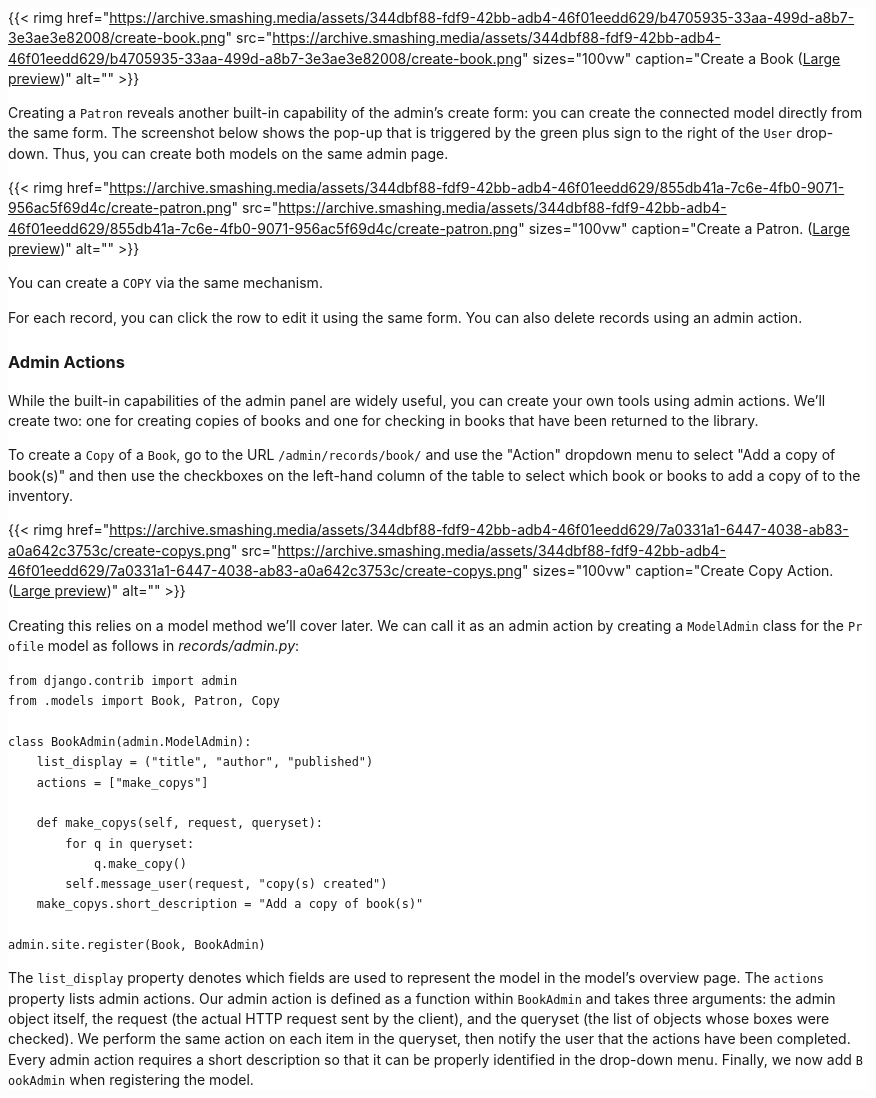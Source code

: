 {{< rimg href="https://archive.smashing.media/assets/344dbf88-fdf9-42bb-adb4-46f01eedd629/b4705935-33aa-499d-a8b7-3e3ae3e82008/create-book.png" src="https://archive.smashing.media/assets/344dbf88-fdf9-42bb-adb4-46f01eedd629/b4705935-33aa-499d-a8b7-3e3ae3e82008/create-book.png" sizes="100vw" caption="Create a Book (<a href='https://archive.smashing.media/assets/344dbf88-fdf9-42bb-adb4-46f01eedd629/b4705935-33aa-499d-a8b7-3e3ae3e82008/create-book.png'>Large preview</a>)" alt="" >}}

Creating a `Patron` reveals another built-in capability of the admin’s create form: you can create the connected model directly from the same form. The screenshot below shows the pop-up that is triggered by the green plus sign to the right of the `User` drop-down. Thus, you can create both models on the same admin page.

{{< rimg href="https://archive.smashing.media/assets/344dbf88-fdf9-42bb-adb4-46f01eedd629/855db41a-7c6e-4fb0-9071-956ac5f69d4c/create-patron.png" src="https://archive.smashing.media/assets/344dbf88-fdf9-42bb-adb4-46f01eedd629/855db41a-7c6e-4fb0-9071-956ac5f69d4c/create-patron.png" sizes="100vw" caption="Create a Patron. (<a href='https://archive.smashing.media/assets/344dbf88-fdf9-42bb-adb4-46f01eedd629/855db41a-7c6e-4fb0-9071-956ac5f69d4c/create-patron.png'>Large preview</a>)" alt="" >}}

You can create a `COPY` via the same mechanism.

For each record, you can click the row to edit it using the same form. You can also delete records using an admin action.

### Admin Actions

While the built-in capabilities of the admin panel are widely useful, you can create your own tools using admin actions. We’ll create two: one for creating copies of books and one for checking in books that have been returned to the library.

To create a `Copy` of a `Book`, go to the URL `/admin/records/book/` and use the "Action" dropdown menu to select "Add a copy of book(s)" and then use the checkboxes on the left-hand column of the table to select which book or books to add a copy of to the inventory. 

{{< rimg href="https://archive.smashing.media/assets/344dbf88-fdf9-42bb-adb4-46f01eedd629/7a0331a1-6447-4038-ab83-a0a642c3753c/create-copys.png" src="https://archive.smashing.media/assets/344dbf88-fdf9-42bb-adb4-46f01eedd629/7a0331a1-6447-4038-ab83-a0a642c3753c/create-copys.png" sizes="100vw" caption="Create Copy Action. (<a href='https://archive.smashing.media/assets/344dbf88-fdf9-42bb-adb4-46f01eedd629/7a0331a1-6447-4038-ab83-a0a642c3753c/create-copys.png'>Large preview</a>)" alt="" >}}

Creating this relies on a model method we’ll cover later. We can call it as an admin action by creating a `ModelAdmin` class for the `Profile` model as follows in *records/admin.py*:

<pre><code class="language-py">from django.contrib import admin
from .models import Book, Patron, Copy

class BookAdmin(admin.ModelAdmin):
    list_display = ("title", "author", "published")
    actions = ["make_copys"]

    def make_copys(self, request, queryset):
        for q in queryset:
            q.make_copy()
        self.message_user(request, "copy(s) created")
    make_copys.short_description = "Add a copy of book(s)"

admin.site.register(Book, BookAdmin)</code></pre>

The `list_display` property denotes which fields are used to represent the model in the model’s overview page. The `actions` property lists admin actions. Our admin action is defined as a function within `BookAdmin` and takes three arguments: the admin object itself, the request (the actual HTTP request sent by the client), and the queryset (the list of objects whose boxes were checked). We perform the same action on each item in the queryset, then notify the user that the actions have been completed. Every admin action requires a short description so that it can be properly identified in the drop-down menu. Finally, we now add `BookAdmin` when registering the model.
